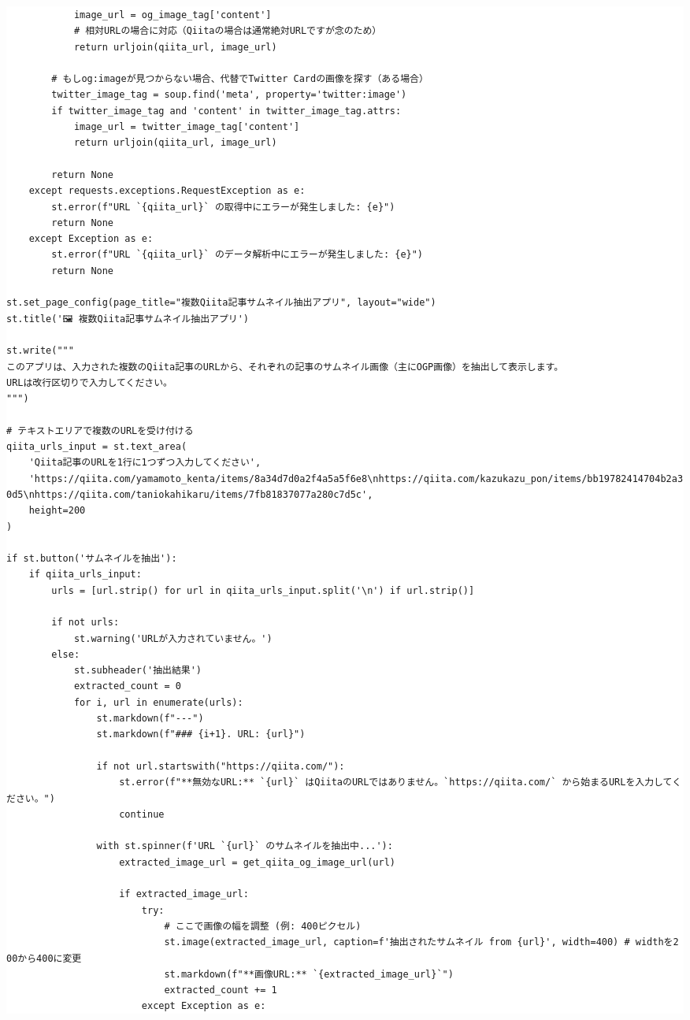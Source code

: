 ```
            image_url = og_image_tag['content']
            # 相対URLの場合に対応（Qiitaの場合は通常絶対URLですが念のため）
            return urljoin(qiita_url, image_url)
        
        # もしog:imageが見つからない場合、代替でTwitter Cardの画像を探す（ある場合）
        twitter_image_tag = soup.find('meta', property='twitter:image')
        if twitter_image_tag and 'content' in twitter_image_tag.attrs:
            image_url = twitter_image_tag['content']
            return urljoin(qiita_url, image_url)

        return None
    except requests.exceptions.RequestException as e:
        st.error(f"URL `{qiita_url}` の取得中にエラーが発生しました: {e}")
        return None
    except Exception as e:
        st.error(f"URL `{qiita_url}` のデータ解析中にエラーが発生しました: {e}")
        return None

st.set_page_config(page_title="複数Qiita記事サムネイル抽出アプリ", layout="wide")
st.title('🖼️ 複数Qiita記事サムネイル抽出アプリ')

st.write("""
このアプリは、入力された複数のQiita記事のURLから、それぞれの記事のサムネイル画像（主にOGP画像）を抽出して表示します。
URLは改行区切りで入力してください。
""")

# テキストエリアで複数のURLを受け付ける
qiita_urls_input = st.text_area(
    'Qiita記事のURLを1行に1つずつ入力してください', 
    'https://qiita.com/yamamoto_kenta/items/8a34d7d0a2f4a5a5f6e8\nhttps://qiita.com/kazukazu_pon/items/bb19782414704b2a30d5\nhttps://qiita.com/taniokahikaru/items/7fb81837077a280c7d5c',
    height=200
)

if st.button('サムネイルを抽出'):
    if qiita_urls_input:
        urls = [url.strip() for url in qiita_urls_input.split('\n') if url.strip()]
        
        if not urls:
            st.warning('URLが入力されていません。')
        else:
            st.subheader('抽出結果')
            extracted_count = 0
            for i, url in enumerate(urls):
                st.markdown(f"---")
                st.markdown(f"### {i+1}. URL: {url}")
                
                if not url.startswith("https://qiita.com/"):
                    st.error(f"**無効なURL:** `{url}` はQiitaのURLではありません。`https://qiita.com/` から始まるURLを入力してください。")
                    continue
                
                with st.spinner(f'URL `{url}` のサムネイルを抽出中...'):
                    extracted_image_url = get_qiita_og_image_url(url)

                    if extracted_image_url:
                        try:
                            # ここで画像の幅を調整 (例: 400ピクセル)
                            st.image(extracted_image_url, caption=f'抽出されたサムネイル from {url}', width=400) # widthを200から400に変更
                            st.markdown(f"**画像URL:** `{extracted_image_url}`")
                            extracted_count += 1
                        except Exception as e:
```